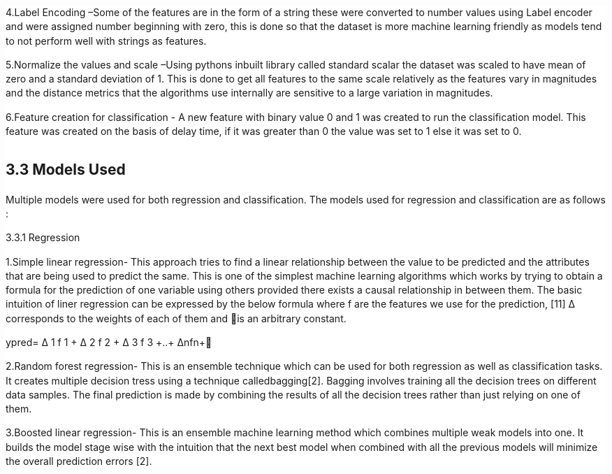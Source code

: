 4.Label Encoding –Some of the features are in the form of a string these were converted to number values using
Label encoder and were assigned number beginning with zero, this is done so that the dataset is more machine
learning friendly as models tend to not perform well with strings as features.

5.Normalize the values and scale –Using pythons inbuilt library called standard scalar the dataset was scaled to
have mean of zero and a standard deviation of 1. This is done to get all features to the same scale relatively
as the features vary in magnitudes and the distance metrics that the algorithms use internally are sensitive to a
large variation in magnitudes.

6.Feature creation for classification - A new feature with binary value 0 and 1 was created to run the classification
model. This feature was created on the basis of delay time, if it was greater than 0 the value was set to 1 else it
was set to 0.

## 3.3 Models Used

Multiple models were used for both regression and classification. The models used for regression and classification are
as follows :

3.3.1 Regression


1.Simple linear regression- This approach tries to find a linear relationship between the value to be predicted and
the attributes that are being used to predict the same. This is one of the simplest machine learning algorithms
which works by trying to obtain a formula for the prediction of one variable using others provided there exists
a causal relationship in between them. The basic intuition of liner regression can be expressed by the below
formula where f are the features we use for the prediction, [11] ∆ corresponds to the weights of each of them and
is an arbitrary constant.

ypred= ∆ 1 f 1 + ∆ 2 f 2 + ∆ 3 f 3 +..+ ∆nfn+

2.Random forest regression- This is an ensemble technique which can be used for both regression as well as
classification tasks. It creates multiple decision tress using a technique calledbagging[2]. Bagging involves
training all the decision trees on different data samples. The final prediction is made by combining the results
of all the decision trees rather than just relying on one of them.


3.Boosted linear regression- This is an ensemble machine learning method which combines multiple weak models
into one. It builds the model stage wise with the intuition that the next best model when combined with all the
previous models will minimize the overall prediction errors [2].
